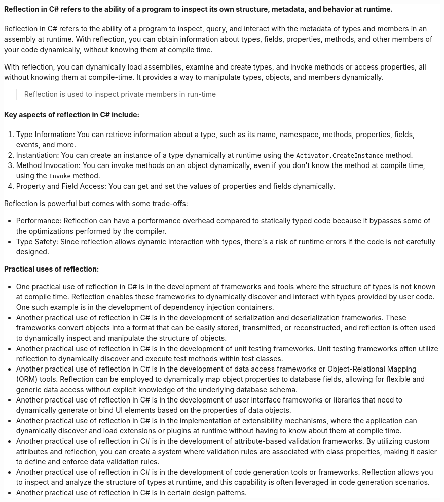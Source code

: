 #### Reflection in C# refers to the ability of a program to inspect its own structure, metadata, and behavior at runtime.

Reflection in C# refers to the ability of a program to inspect, query, and interact with the metadata of types and members in an assembly at runtime. With reflection, you can obtain information about types, fields, properties, methods, and other members of your code dynamically, without knowing them at compile time.

With reflection, you can dynamically load assemblies, examine and create types, and invoke methods or access properties, all without knowing them at compile-time. It provides a way to manipulate types, objects, and members dynamically.

  
> Reflection is used to inspect private members in run-time

#### Key aspects of reflection in C# include:

1. Type Information: You can retrieve information about a type, such as its name, namespace, methods, properties, fields, events, and more.
2. Instantiation: You can create an instance of a type dynamically at runtime using the `Activator.CreateInstance` method.
3. Method Invocation: You can invoke methods on an object dynamically, even if you don't know the method at compile time, using the `Invoke` method.
4. Property and Field Access: You can get and set the values of properties and fields dynamically.

Reflection is powerful but comes with some trade-offs:

- Performance: Reflection can have a performance overhead compared to statically typed code because it bypasses some of the optimizations performed by the compiler.
- Type Safety: Since reflection allows dynamic interaction with types, there's a risk of runtime errors if the code is not carefully designed.

  

**Practical uses of reflection:**

- One practical use of reflection in C# is in the development of frameworks and tools where the structure of types is not known at compile time. Reflection enables these frameworks to dynamically discover and interact with types provided by user code. One such example is in the development of dependency injection containers.
- Another practical use of reflection in C# is in the development of serialization and deserialization frameworks. These frameworks convert objects into a format that can be easily stored, transmitted, or reconstructed, and reflection is often used to dynamically inspect and manipulate the structure of objects.
- Another practical use of reflection in C# is in the development of unit testing frameworks. Unit testing frameworks often utilize reflection to dynamically discover and execute test methods within test classes.
- Another practical use of reflection in C# is in the development of data access frameworks or Object-Relational Mapping (ORM) tools. Reflection can be employed to dynamically map object properties to database fields, allowing for flexible and generic data access without explicit knowledge of the underlying database schema.
- Another practical use of reflection in C# is in the development of user interface frameworks or libraries that need to dynamically generate or bind UI elements based on the properties of data objects.
- Another practical use of reflection in C# is in the implementation of extensibility mechanisms, where the application can dynamically discover and load extensions or plugins at runtime without having to know about them at compile time.
- Another practical use of reflection in C# is in the development of attribute-based validation frameworks. By utilizing custom attributes and reflection, you can create a system where validation rules are associated with class properties, making it easier to define and enforce data validation rules.
- Another practical use of reflection in C# is in the development of code generation tools or frameworks. Reflection allows you to inspect and analyze the structure of types at runtime, and this capability is often leveraged in code generation scenarios.
- Another practical use of reflection in C# is in certain design patterns.